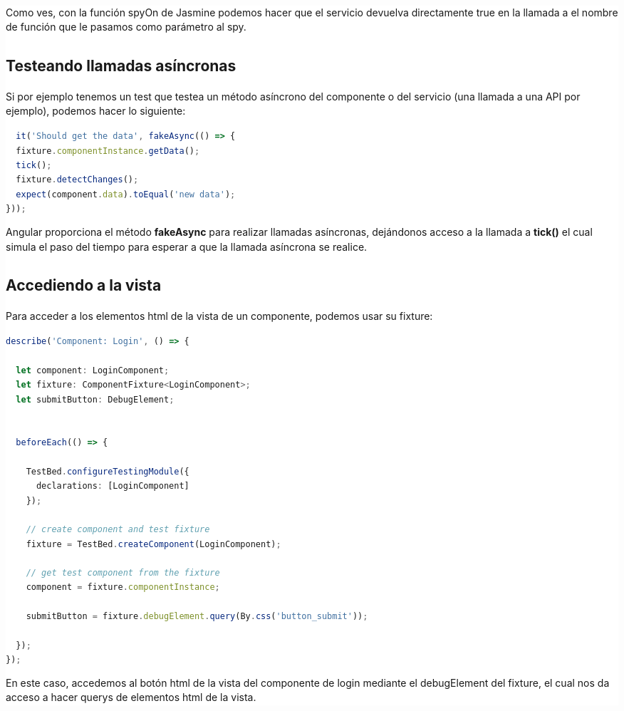   Como ves, con la función spyOn de Jasmine podemos hacer que el servicio devuelva directamente true en la llamada a el nombre de función que le pasamos como parámetro al spy.

## Testeando llamadas asíncronas

Si por ejemplo tenemos un test que testea un método asíncrono del componente o del servicio (una llamada a una API por ejemplo), podemos hacer lo siguiente:

```typescript
  it('Should get the data', fakeAsync(() => {
  fixture.componentInstance.getData();
  tick();
  fixture.detectChanges();    
  expect(component.data).toEqual('new data');
}));
```

Angular proporciona el método **fakeAsync** para realizar llamadas asíncronas, dejándonos acceso a la llamada a **tick()** el cual simula el paso del tiempo para esperar a que la llamada asíncrona se realice.

## Accediendo a la vista

Para acceder a los elementos html de la vista de un componente, podemos usar su fixture:

```typescript
describe('Component: Login', () => {

  let component: LoginComponent;
  let fixture: ComponentFixture<LoginComponent>;
  let submitButton: DebugElement;
  

  beforeEach(() => {

    TestBed.configureTestingModule({
      declarations: [LoginComponent]
    });

    // create component and test fixture
    fixture = TestBed.createComponent(LoginComponent);

    // get test component from the fixture
    component = fixture.componentInstance;

    submitButton = fixture.debugElement.query(By.css('button_submit'));

  });
});
```

En este caso, accedemos al botón html de la vista del componente de login mediante el debugElement del fixture, el cual nos da acceso a hacer querys de elementos html de la vista.
